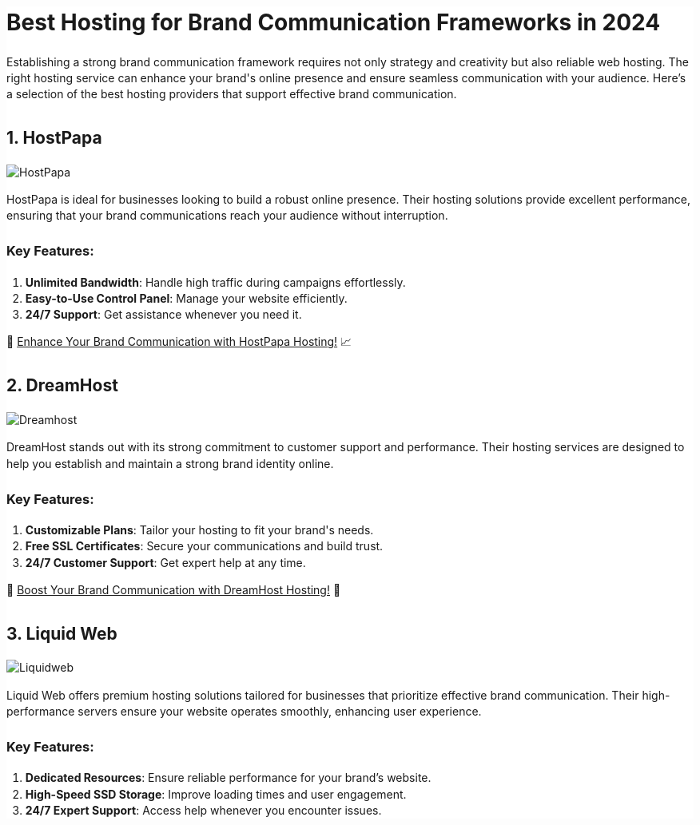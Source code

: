 # Best Hosting for Brand Communication Frameworks in 2024

Establishing a strong brand communication framework requires not only strategy and creativity but also reliable web hosting. The right hosting service can enhance your brand's online presence and ensure seamless communication with your audience. Here’s a selection of the best hosting providers that support effective brand communication.

## 1. HostPapa

![HostPapa](https://i.imgur.com/ouDTkvl.jpeg "HostPapa Hosting")

HostPapa is ideal for businesses looking to build a robust online presence. Their hosting solutions provide excellent performance, ensuring that your brand communications reach your audience without interruption.

### Key Features:
1. **Unlimited Bandwidth**: Handle high traffic during campaigns effortlessly.
2. **Easy-to-Use Control Panel**: Manage your website efficiently.
3. **24/7 Support**: Get assistance whenever you need it.

🌟 [Enhance Your Brand Communication with HostPapa Hosting!](https://snipitx.com/hostpapa-jy) 📈

## 2. DreamHost

![Dreamhost](https://i.imgur.com/rXIg8ip.jpeg "Dreamhost Hosting")

DreamHost stands out with its strong commitment to customer support and performance. Their hosting services are designed to help you establish and maintain a strong brand identity online.

### Key Features:
1. **Customizable Plans**: Tailor your hosting to fit your brand's needs.
2. **Free SSL Certificates**: Secure your communications and build trust.
3. **24/7 Customer Support**: Get expert help at any time.

🚀 [Boost Your Brand Communication with DreamHost Hosting!](https://snipitx.com/dreamhost-jy) 💬

## 3. Liquid Web

![Liquidweb](https://i.imgur.com/4IvT9SC.jpeg "Liquidweb Hosting")

Liquid Web offers premium hosting solutions tailored for businesses that prioritize effective brand communication. Their high-performance servers ensure your website operates smoothly, enhancing user experience.

### Key Features:
1. **Dedicated Resources**: Ensure reliable performance for your brand’s website.
2. **High-Speed SSD Storage**: Improve loading times and user engagement.
3. **24/7 Expert Support**: Access help whenever you encounter issues.
